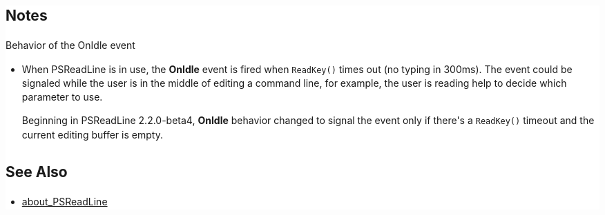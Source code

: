 ## Notes

Behavior of the OnIdle event

- When PSReadLine is in use, the **OnIdle** event is fired when `ReadKey()`
  times out (no typing in 300ms). The event could be signaled while the user is
  in the middle of editing a command line, for example, the user is reading
  help to decide which parameter to use.

  Beginning in PSReadLine 2.2.0-beta4, **OnIdle** behavior changed to signal
  the event only if there's a `ReadKey()` timeout and the current editing
  buffer is empty.

## See Also

- [about_PSReadLine][02]


[01]: /dotnet/api/microsoft.powershell.psconsolereadlineoptions.worddelimiters#microsoft-powershell-psconsolereadlineoptions-worddelimiters
[02]: about_PSReadLine.md
[03]: https://apps.microsoft.com/detail/9N0DX20HK701
[04]: xref:PSReadLine.Get-PSReadLineOption
[05]: xref:PSReadLine.Set-PSReadLineOption
